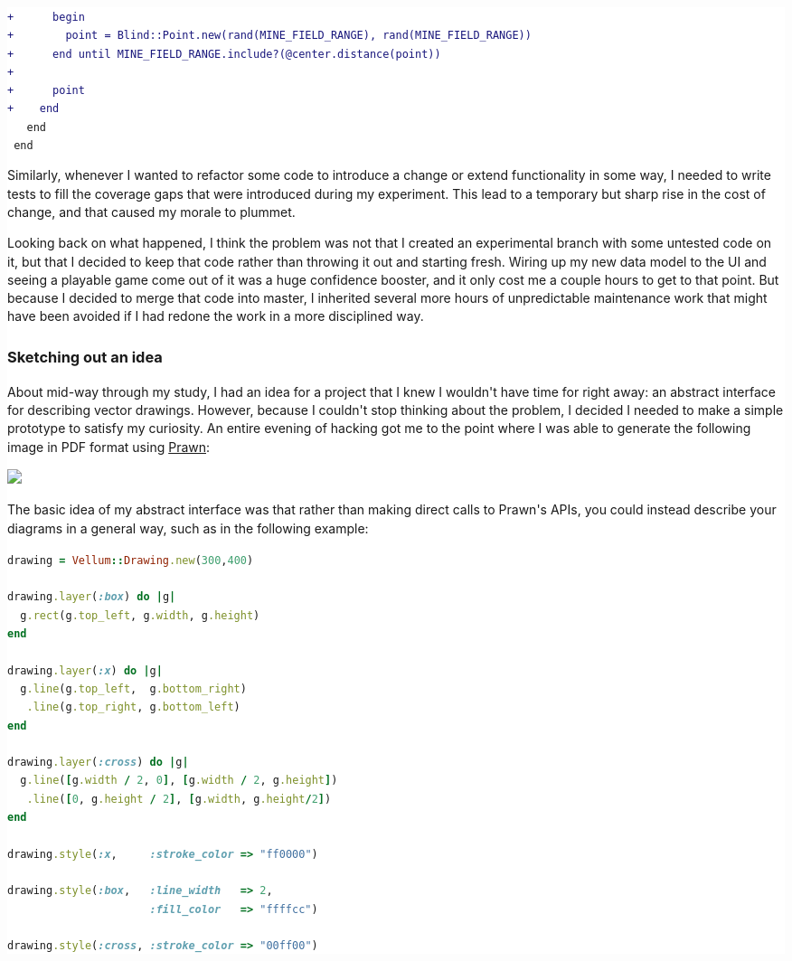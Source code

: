 ```diff
+      begin 
+        point = Blind::Point.new(rand(MINE_FIELD_RANGE), rand(MINE_FIELD_RANGE))
+      end until MINE_FIELD_RANGE.include?(@center.distance(point))
+
+      point
+    end
   end
 end
```

Similarly, whenever I wanted to refactor some code to introduce a change or
extend functionality in some way, I needed to write tests to fill the coverage gaps 
that were introduced during my experiment. This lead to a temporary but
sharp rise in the cost of change, and that caused my morale to plummet.

Looking back on what happened, I think the problem was not that I created an
experimental branch with some untested code on it, but that I decided to keep
that code rather than throwing it out and starting fresh. Wiring up my new data
model to the UI and seeing a playable game come out of it was a huge confidence
booster, and it only cost me a couple hours to get to that point. But because I
decided to merge that code into master, I inherited several more hours of
unpredictable maintenance work that might have been avoided if I had redone the
work in a more disciplined way.

### Sketching out an idea

About mid-way through my study, I had an idea for a project that I knew I
wouldn't have time for right away: an abstract interface for describing vector
drawings. However, because I couldn't stop thinking about the problem, I decided
I needed to make a simple prototype to satisfy my curiosity. An entire evening
of hacking got me to the point where I was able to generate the following image
in PDF format using [Prawn](https://github.com/prawnpdf/prawn):

![](http://i.imgur.com/OW5gT.png)

The basic idea of my abstract interface was that rather than making direct calls
to Prawn's APIs, you could instead describe your diagrams in a general way, such
as in the following example:

```ruby
drawing = Vellum::Drawing.new(300,400)

drawing.layer(:box) do |g|
  g.rect(g.top_left, g.width, g.height)
end

drawing.layer(:x) do |g|
  g.line(g.top_left,  g.bottom_right)
   .line(g.top_right, g.bottom_left)
end

drawing.layer(:cross) do |g|
  g.line([g.width / 2, 0], [g.width / 2, g.height])
   .line([0, g.height / 2], [g.width, g.height/2])
end

drawing.style(:x,     :stroke_color => "ff0000") 

drawing.style(:box,   :line_width   => 2, 
                      :fill_color   => "ffffcc")

drawing.style(:cross, :stroke_color => "00ff00")
```
